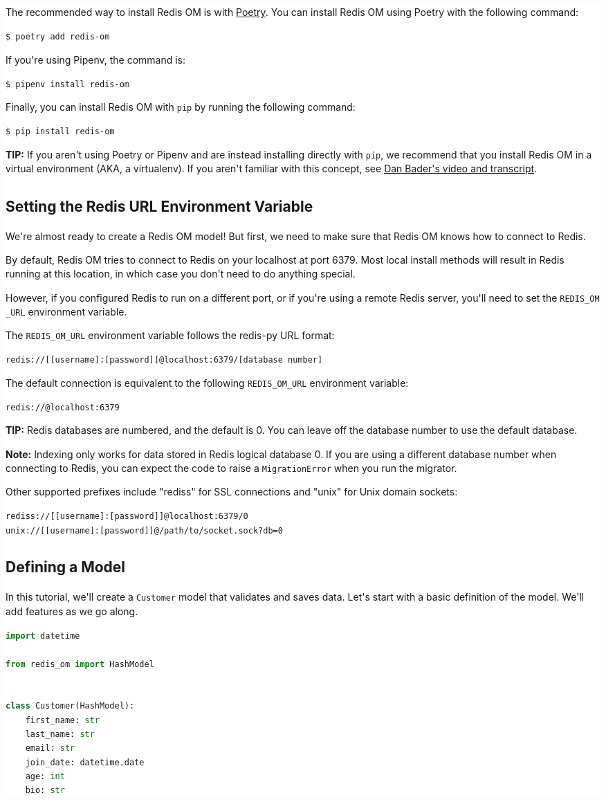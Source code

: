 The recommended way to install Redis OM is with [Poetry](https://python-poetry.org/docs/). You can install Redis OM using Poetry with the following command:

    $ poetry add redis-om

If you're using Pipenv, the command is:

    $ pipenv install redis-om

Finally, you can install Redis OM with `pip` by running the following command:

    $ pip install redis-om

**TIP:** If you aren't using Poetry or Pipenv and are instead installing directly with `pip`, we recommend that you install Redis OM in a virtual environment (AKA, a virtualenv). If you aren't familiar with this concept, see [Dan Bader's video and transcript](https://realpython.com/lessons/creating-virtual-environment/).


## Setting the Redis URL Environment Variable

We're almost ready to create a Redis OM model! But first, we need to make sure that Redis OM knows how to connect to Redis.

By default, Redis OM tries to connect to Redis on your localhost at port 6379. Most local install methods will result in Redis running at this location, in which case you don't need to do anything special.

However, if you configured Redis to run on a different port, or if you're using a remote Redis server, you'll need to set the `REDIS_OM_URL` environment variable.

The `REDIS_OM_URL` environment variable follows the redis-py URL format:

    redis://[[username]:[password]]@localhost:6379/[database number]

The default connection is equivalent to the following `REDIS_OM_URL` environment variable:

    redis://@localhost:6379

**TIP:** Redis databases are numbered, and the default is 0. You can leave off the database number to use the default database.

**Note:** Indexing only works for data stored in Redis logical database 0.  If you are using a different database number when connecting to Redis, you can expect the code to raise a `MigrationError` when you run the migrator.

Other supported prefixes include "rediss" for SSL connections and "unix" for Unix domain sockets:

    rediss://[[username]:[password]]@localhost:6379/0
    unix://[[username]:[password]]@/path/to/socket.sock?db=0

## Defining a Model

In this tutorial, we'll create a `Customer` model that validates and saves data. Let's start with a basic definition of the model. We'll add features as we go along.

```python
import datetime

from redis_om import HashModel


class Customer(HashModel):
    first_name: str
    last_name: str
    email: str
    join_date: datetime.date
    age: int
    bio: str
```


[redisearch-url]: https://redis.io/docs/stack/search/
[redis-json-url]: https://redis.io/docs/stack/json/
[pydantic-url]: https://github.com/samuelcolvin/pydantic